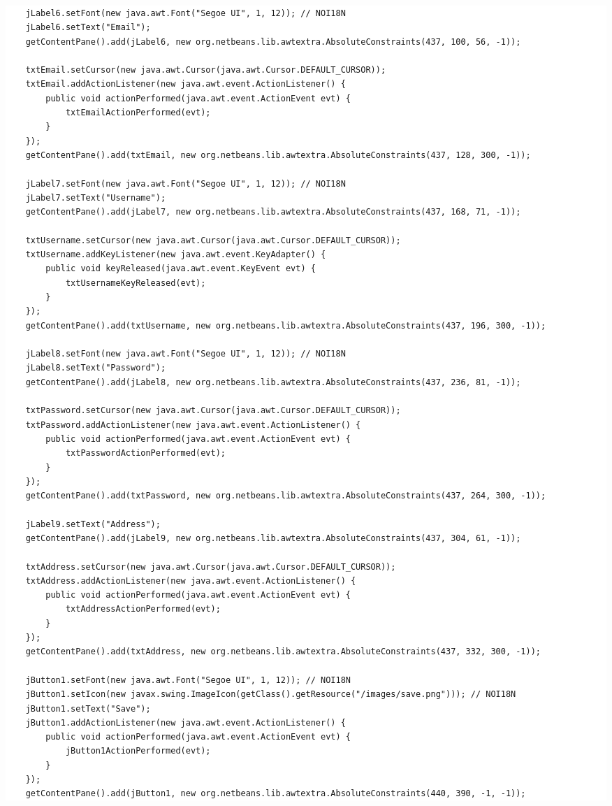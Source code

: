         jLabel6.setFont(new java.awt.Font("Segoe UI", 1, 12)); // NOI18N
        jLabel6.setText("Email");
        getContentPane().add(jLabel6, new org.netbeans.lib.awtextra.AbsoluteConstraints(437, 100, 56, -1));

        txtEmail.setCursor(new java.awt.Cursor(java.awt.Cursor.DEFAULT_CURSOR));
        txtEmail.addActionListener(new java.awt.event.ActionListener() {
            public void actionPerformed(java.awt.event.ActionEvent evt) {
                txtEmailActionPerformed(evt);
            }
        });
        getContentPane().add(txtEmail, new org.netbeans.lib.awtextra.AbsoluteConstraints(437, 128, 300, -1));

        jLabel7.setFont(new java.awt.Font("Segoe UI", 1, 12)); // NOI18N
        jLabel7.setText("Username");
        getContentPane().add(jLabel7, new org.netbeans.lib.awtextra.AbsoluteConstraints(437, 168, 71, -1));

        txtUsername.setCursor(new java.awt.Cursor(java.awt.Cursor.DEFAULT_CURSOR));
        txtUsername.addKeyListener(new java.awt.event.KeyAdapter() {
            public void keyReleased(java.awt.event.KeyEvent evt) {
                txtUsernameKeyReleased(evt);
            }
        });
        getContentPane().add(txtUsername, new org.netbeans.lib.awtextra.AbsoluteConstraints(437, 196, 300, -1));

        jLabel8.setFont(new java.awt.Font("Segoe UI", 1, 12)); // NOI18N
        jLabel8.setText("Password");
        getContentPane().add(jLabel8, new org.netbeans.lib.awtextra.AbsoluteConstraints(437, 236, 81, -1));

        txtPassword.setCursor(new java.awt.Cursor(java.awt.Cursor.DEFAULT_CURSOR));
        txtPassword.addActionListener(new java.awt.event.ActionListener() {
            public void actionPerformed(java.awt.event.ActionEvent evt) {
                txtPasswordActionPerformed(evt);
            }
        });
        getContentPane().add(txtPassword, new org.netbeans.lib.awtextra.AbsoluteConstraints(437, 264, 300, -1));

        jLabel9.setText("Address");
        getContentPane().add(jLabel9, new org.netbeans.lib.awtextra.AbsoluteConstraints(437, 304, 61, -1));

        txtAddress.setCursor(new java.awt.Cursor(java.awt.Cursor.DEFAULT_CURSOR));
        txtAddress.addActionListener(new java.awt.event.ActionListener() {
            public void actionPerformed(java.awt.event.ActionEvent evt) {
                txtAddressActionPerformed(evt);
            }
        });
        getContentPane().add(txtAddress, new org.netbeans.lib.awtextra.AbsoluteConstraints(437, 332, 300, -1));

        jButton1.setFont(new java.awt.Font("Segoe UI", 1, 12)); // NOI18N
        jButton1.setIcon(new javax.swing.ImageIcon(getClass().getResource("/images/save.png"))); // NOI18N
        jButton1.setText("Save");
        jButton1.addActionListener(new java.awt.event.ActionListener() {
            public void actionPerformed(java.awt.event.ActionEvent evt) {
                jButton1ActionPerformed(evt);
            }
        });
        getContentPane().add(jButton1, new org.netbeans.lib.awtextra.AbsoluteConstraints(440, 390, -1, -1));

